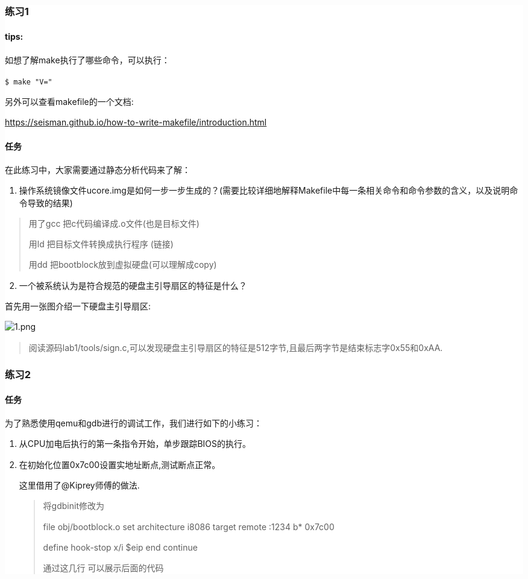 ### 练习1

#### tips:

如想了解make执行了哪些命令，可以执行：

```
$ make "V="
```

另外可以查看makefile的一个文档:

https://seisman.github.io/how-to-write-makefile/introduction.html

#### 任务

在此练习中，大家需要通过静态分析代码来了解：

1. 操作系统镜像文件ucore.img是如何一步一步生成的？(需要比较详细地解释Makefile中每一条相关命令和命令参数的含义，以及说明命令导致的结果)

> 用了gcc 把c代码编译成.o文件(也是目标文件)
>
> 用ld  把目标文件转换成执行程序 (链接)
>
> 用dd  把bootblock放到虚拟硬盘(可以理解成copy)

2. 一个被系统认为是符合规范的硬盘主引导扇区的特征是什么？

首先用一张图介绍一下硬盘主引导扇区:

![1.png](https://i.loli.net/2020/09/06/3R2tvKlcxFhroQE.png)

> 阅读源码lab1/tools/sign.c,可以发现硬盘主引导扇区的特征是512字节,且最后两字节是结束标志字0x55和0xAA.



### 练习2

#### 任务

为了熟悉使用qemu和gdb进行的调试工作，我们进行如下的小练习：

1. 从CPU加电后执行的第一条指令开始，单步跟踪BIOS的执行。

2. 在初始化位置0x7c00设置实地址断点,测试断点正常。

   这里借用了@Kiprey师傅的做法.

   > 将gdbinit修改为
   >
   > file obj/bootblock.o
   > set architecture i8086
   > target remote :1234
   > b* 0x7c00
   >
   > define hook-stop
   > x/i $eip
   > end
   > continue
   >
   > 通过这几行 可以展示后面的代码
